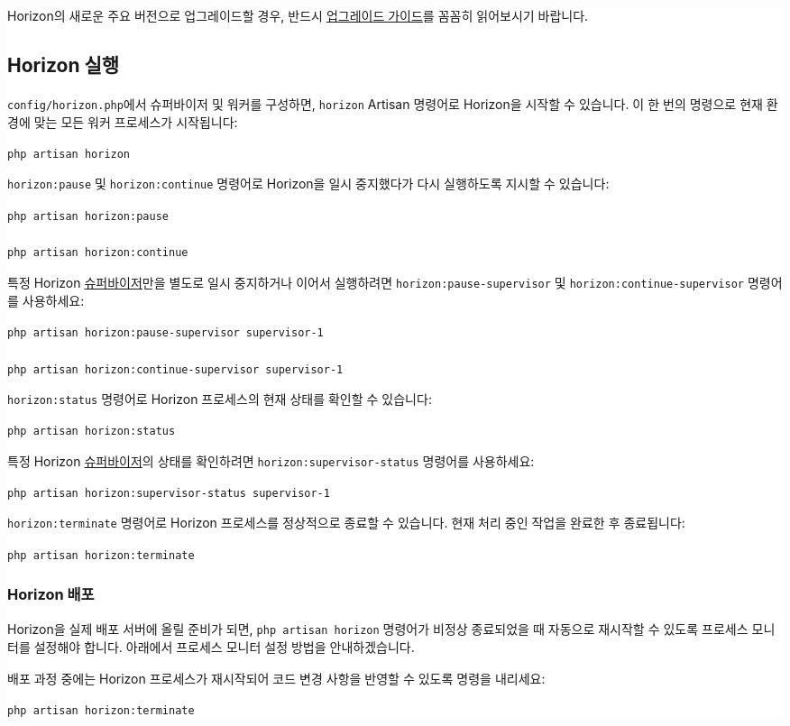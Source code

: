 Horizon의 새로운 주요 버전으로 업그레이드할 경우, 반드시 [업그레이드 가이드](https://github.com/laravel/horizon/blob/master/UPGRADE.md)를 꼼꼼히 읽어보시기 바랍니다.

<a name="running-horizon"></a>
## Horizon 실행

`config/horizon.php`에서 슈퍼바이저 및 워커를 구성하면, `horizon` Artisan 명령어로 Horizon을 시작할 수 있습니다. 이 한 번의 명령으로 현재 환경에 맞는 모든 워커 프로세스가 시작됩니다:

```shell
php artisan horizon
```

`horizon:pause` 및 `horizon:continue` 명령어로 Horizon을 일시 중지했다가 다시 실행하도록 지시할 수 있습니다:

```shell
php artisan horizon:pause

php artisan horizon:continue
```

특정 Horizon [슈퍼바이저](#supervisors)만을 별도로 일시 중지하거나 이어서 실행하려면 `horizon:pause-supervisor` 및 `horizon:continue-supervisor` 명령어를 사용하세요:

```shell
php artisan horizon:pause-supervisor supervisor-1

php artisan horizon:continue-supervisor supervisor-1
```

`horizon:status` 명령어로 Horizon 프로세스의 현재 상태를 확인할 수 있습니다:

```shell
php artisan horizon:status
```

특정 Horizon [슈퍼바이저](#supervisors)의 상태를 확인하려면 `horizon:supervisor-status` 명령어를 사용하세요:

```shell
php artisan horizon:supervisor-status supervisor-1
```

`horizon:terminate` 명령어로 Horizon 프로세스를 정상적으로 종료할 수 있습니다. 현재 처리 중인 작업을 완료한 후 종료됩니다:

```shell
php artisan horizon:terminate
```

<a name="deploying-horizon"></a>
### Horizon 배포

Horizon을 실제 배포 서버에 올릴 준비가 되면, `php artisan horizon` 명령어가 비정상 종료되었을 때 자동으로 재시작할 수 있도록 프로세스 모니터를 설정해야 합니다. 아래에서 프로세스 모니터 설정 방법을 안내하겠습니다.

배포 과정 중에는 Horizon 프로세스가 재시작되어 코드 변경 사항을 반영할 수 있도록 명령을 내리세요:

```shell
php artisan horizon:terminate
```
